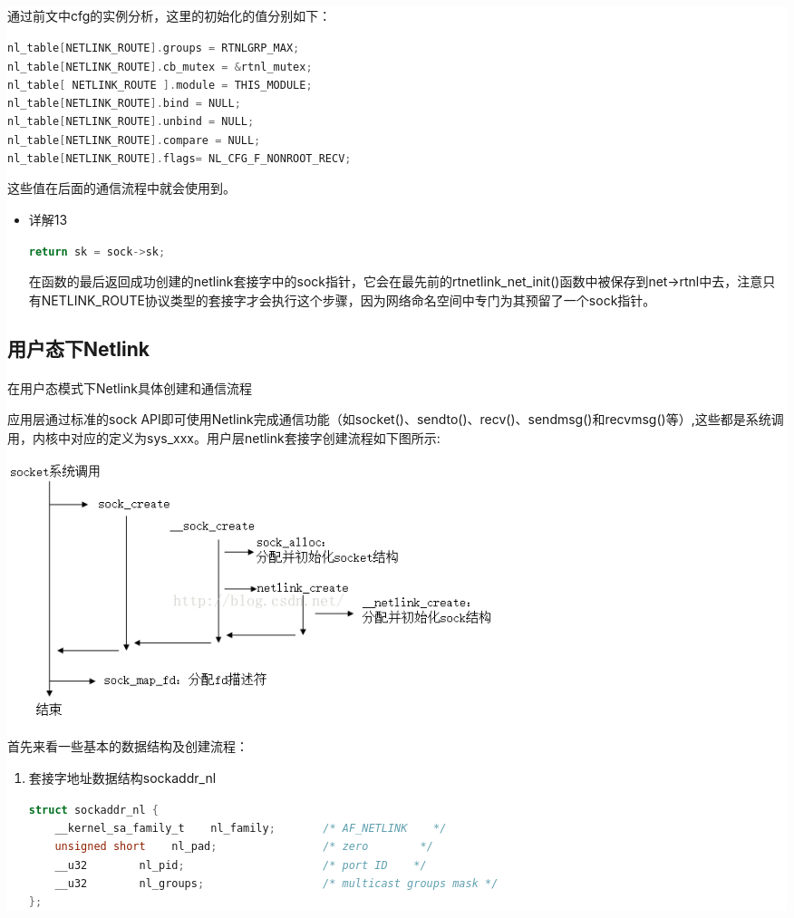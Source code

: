   通过前文中cfg的实例分析，这里的初始化的值分别如下：

  ```c
  nl_table[NETLINK_ROUTE].groups = RTNLGRP_MAX;
  nl_table[NETLINK_ROUTE].cb_mutex = &rtnl_mutex;
  nl_table[ NETLINK_ROUTE ].module = THIS_MODULE;
  nl_table[NETLINK_ROUTE].bind = NULL;
  nl_table[NETLINK_ROUTE].unbind = NULL;
  nl_table[NETLINK_ROUTE].compare = NULL;
  nl_table[NETLINK_ROUTE].flags= NL_CFG_F_NONROOT_RECV;
  ```

  这些值在后面的通信流程中就会使用到。

- 详解13

  ```c
  return sk = sock->sk;
  ```

  在函数的最后返回成功创建的netlink套接字中的sock指针，它会在最先前的rtnetlink_net_init()函数中被保存到net->rtnl中去，注意只有NETLINK_ROUTE协议类型的套接字才会执行这个步骤，因为网络命名空间中专门为其预留了一个sock指针。

## 用户态下Netlink

在用户态模式下Netlink具体创建和通信流程

应用层通过标准的sock API即可使用Netlink完成通信功能（如socket()、sendto()、recv()、sendmsg()和recvmsg()等）,这些都是系统调用，内核中对应的定义为sys_xxx。用户层netlink套接字创建流程如下图所示:

![](media/image-20220905144757294.png)

首先来看一些基本的数据结构及创建流程：

1. 套接字地址数据结构sockaddr_nl

   ```c
   struct sockaddr_nl {
       __kernel_sa_family_t    nl_family;    　　/* AF_NETLINK    */
       unsigned short    nl_pad;   　　     　　　/* zero        */
       __u32        nl_pid;        　　　　　　　　/* port ID    */
       __u32        nl_groups;    　　　　 　　　　/* multicast groups mask */
   };
   ```
